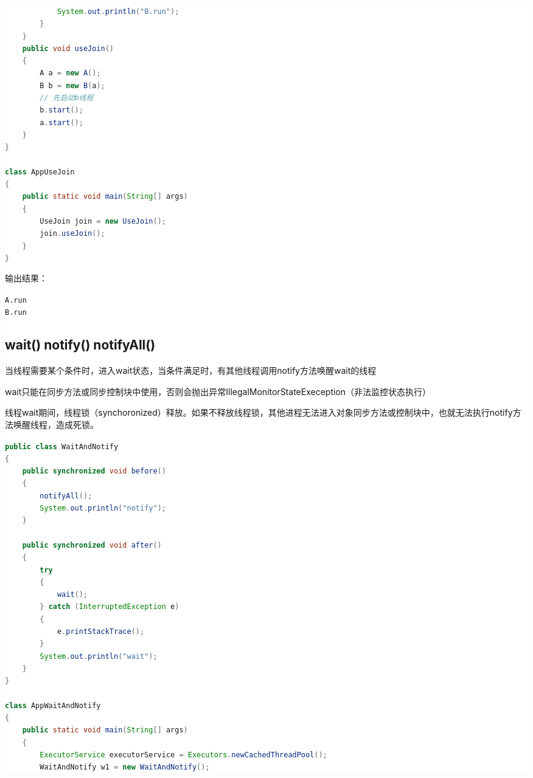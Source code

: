```java
            System.out.println("B.run");
        }
    }
    public void useJoin()
    {
        A a = new A();
        B b = new B(a);
        // 先启动b线程
        b.start();
        a.start();
    }
}

class AppUseJoin
{
    public static void main(String[] args)
    {
        UseJoin join = new UseJoin();
        join.useJoin();
    }
}
```

输出结果：

```
A.run
B.run
```

## wait() notify() notifyAll()

当线程需要某个条件时，进入wait状态，当条件满足时，有其他线程调用notify方法唤醒wait的线程

wait只能在同步方法或同步控制块中使用，否则会抛出异常IllegalMonitorStateExeception（非法监控状态执行）

线程wait期间，线程锁（synchoronized）释放。如果不释放线程锁，其他进程无法进入对象同步方法或控制块中，也就无法执行notify方法唤醒线程，造成死锁。

```java
public class WaitAndNotify
{
    public synchronized void before()
    {
        notifyAll();
        System.out.println("notify");
    }
    
    public synchronized void after()
    {
        try
        {
            wait();
        } catch (InterruptedException e)
        {
            e.printStackTrace();
        }
        System.out.println("wait");
    }
}

class AppWaitAndNotify
{
    public static void main(String[] args)
    {
        ExecutorService executorService = Executors.newCachedThreadPool();
        WaitAndNotify w1 = new WaitAndNotify();
```